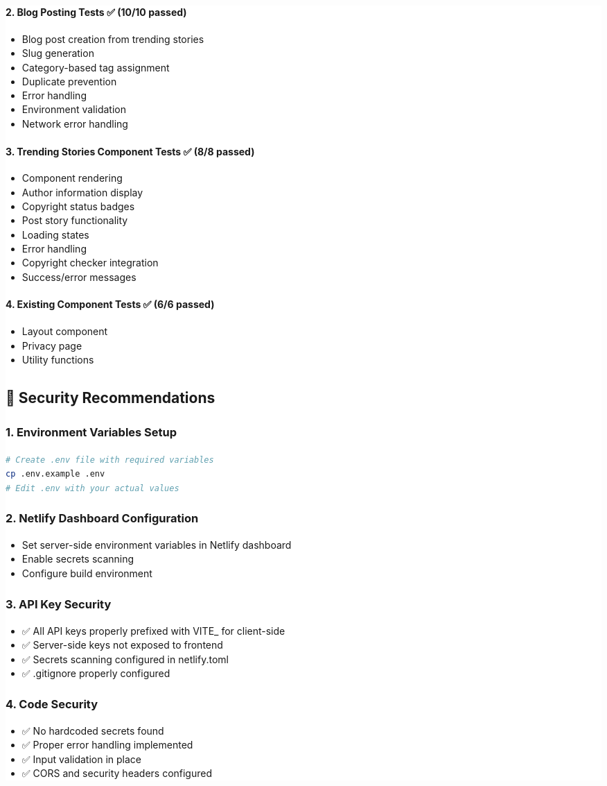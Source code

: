 #### 2. **Blog Posting Tests** ✅ (10/10 passed)
- Blog post creation from trending stories
- Slug generation
- Category-based tag assignment
- Duplicate prevention
- Error handling
- Environment validation
- Network error handling

#### 3. **Trending Stories Component Tests** ✅ (8/8 passed)
- Component rendering
- Author information display
- Copyright status badges
- Post story functionality
- Loading states
- Error handling
- Copyright checker integration
- Success/error messages

#### 4. **Existing Component Tests** ✅ (6/6 passed)
- Layout component
- Privacy page
- Utility functions

## 🔐 Security Recommendations

### 1. **Environment Variables Setup**
```bash
# Create .env file with required variables
cp .env.example .env
# Edit .env with your actual values
```

### 2. **Netlify Dashboard Configuration**
- Set server-side environment variables in Netlify dashboard
- Enable secrets scanning
- Configure build environment

### 3. **API Key Security**
- ✅ All API keys properly prefixed with VITE_ for client-side
- ✅ Server-side keys not exposed to frontend
- ✅ Secrets scanning configured in netlify.toml
- ✅ .gitignore properly configured

### 4. **Code Security**
- ✅ No hardcoded secrets found
- ✅ Proper error handling implemented
- ✅ Input validation in place
- ✅ CORS and security headers configured
